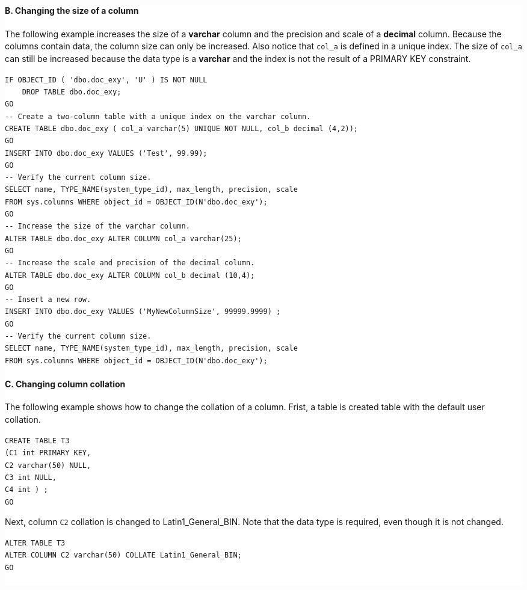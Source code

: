 #### B. Changing the size of a column  
 The following example increases the size of a **varchar** column and the precision and scale of a **decimal** column. Because the columns contain data, the column size can only be increased. Also notice that `col_a` is defined in a unique index. The size of `col_a` can still be increased because the data type is a **varchar** and the index is not the result of a PRIMARY KEY constraint.  
  
```  
IF OBJECT_ID ( 'dbo.doc_exy', 'U' ) IS NOT NULL   
    DROP TABLE dbo.doc_exy;  
GO  
-- Create a two-column table with a unique index on the varchar column.  
CREATE TABLE dbo.doc_exy ( col_a varchar(5) UNIQUE NOT NULL, col_b decimal (4,2));  
GO  
INSERT INTO dbo.doc_exy VALUES ('Test', 99.99);  
GO  
-- Verify the current column size.  
SELECT name, TYPE_NAME(system_type_id), max_length, precision, scale  
FROM sys.columns WHERE object_id = OBJECT_ID(N'dbo.doc_exy');  
GO  
-- Increase the size of the varchar column.  
ALTER TABLE dbo.doc_exy ALTER COLUMN col_a varchar(25);  
GO  
-- Increase the scale and precision of the decimal column.  
ALTER TABLE dbo.doc_exy ALTER COLUMN col_b decimal (10,4);  
GO  
-- Insert a new row.  
INSERT INTO dbo.doc_exy VALUES ('MyNewColumnSize', 99999.9999) ;  
GO  
-- Verify the current column size.  
SELECT name, TYPE_NAME(system_type_id), max_length, precision, scale  
FROM sys.columns WHERE object_id = OBJECT_ID(N'dbo.doc_exy');  
```  
  
#### C. Changing column collation  
 The following example shows how to change the collation of a column. Frist, a table is created table with the default user collation.  
  
```  
CREATE TABLE T3  
(C1 int PRIMARY KEY,  
C2 varchar(50) NULL,  
C3 int NULL,  
C4 int ) ;  
GO  
```  
  
 Next, column `C2` collation is changed to Latin1_General_BIN. Note that the data type is required, even though it is not changed.  
  
```  
ALTER TABLE T3  
ALTER COLUMN C2 varchar(50) COLLATE Latin1_General_BIN;  
GO  
  
```  
  